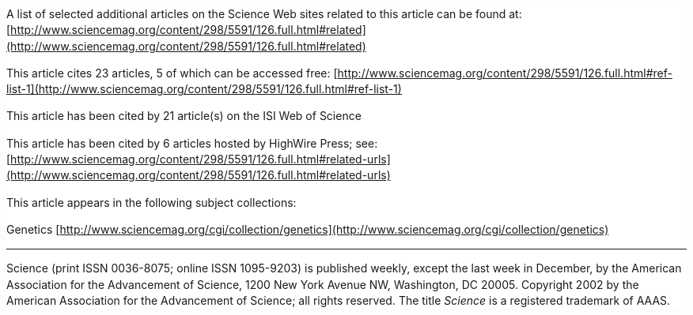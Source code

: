 A list of selected additional articles on the Science Web sites related to this article can be found at:
[http://www.sciencemag.org/content/298/5591/126.full.html#related](http://www.sciencemag.org/content/298/5591/126.full.html#related)

This article cites 23 articles, 5 of which can be accessed free:
[http://www.sciencemag.org/content/298/5591/126.full.html#ref-list-1](http://www.sciencemag.org/content/298/5591/126.full.html#ref-list-1)

This article has been cited by 21 article(s) on the ISI Web of Science

This article has been cited by 6 articles hosted by HighWire Press; see:
[http://www.sciencemag.org/content/298/5591/126.full.html#related-urls](http://www.sciencemag.org/content/298/5591/126.full.html#related-urls)

This article appears in the following subject collections:

Genetics
[http://www.sciencemag.org/cgi/collection/genetics](http://www.sciencemag.org/cgi/collection/genetics)

---

Science (print ISSN 0036-8075; online ISSN 1095-9203) is published weekly, except the last week in December, by the American Association for the Advancement of Science, 1200 New York Avenue NW, Washington, DC 20005. Copyright 2002 by the American Association for the Advancement of Science; all rights reserved. The title *Science* is a registered trademark of AAAS.
